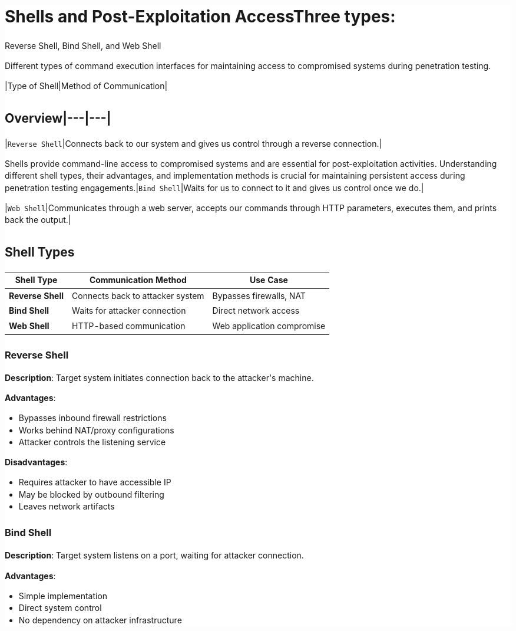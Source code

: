 # Shells and Post-Exploitation AccessThree types:

Reverse Shell, Bind Shell, and Web Shell

Different types of command execution interfaces for maintaining access to compromised systems during penetration testing.

|Type of Shell|Method of Communication|

## Overview|---|---|

|`Reverse Shell`|Connects back to our system and gives us control through a reverse connection.|

Shells provide command-line access to compromised systems and are essential for post-exploitation activities. Understanding different shell types, their advantages, and implementation methods is crucial for maintaining persistent access during penetration testing engagements.|`Bind Shell`|Waits for us to connect to it and gives us control once we do.|

|`Web Shell`|Communicates through a web server, accepts our commands through HTTP parameters, executes them, and prints back the output.|

## Shell Types

| Shell Type | Communication Method | Use Case |
|------------|---------------------|----------|
| **Reverse Shell** | Connects back to attacker system | Bypasses firewalls, NAT |
| **Bind Shell** | Waits for attacker connection | Direct network access |
| **Web Shell** | HTTP-based communication | Web application compromise |

### Reverse Shell

**Description**: Target system initiates connection back to the attacker's machine.

**Advantages**:
- Bypasses inbound firewall restrictions
- Works behind NAT/proxy configurations
- Attacker controls the listening service

**Disadvantages**:
- Requires attacker to have accessible IP
- May be blocked by outbound filtering
- Leaves network artifacts

### Bind Shell

**Description**: Target system listens on a port, waiting for attacker connection.

**Advantages**:
- Simple implementation
- Direct system control
- No dependency on attacker infrastructure
